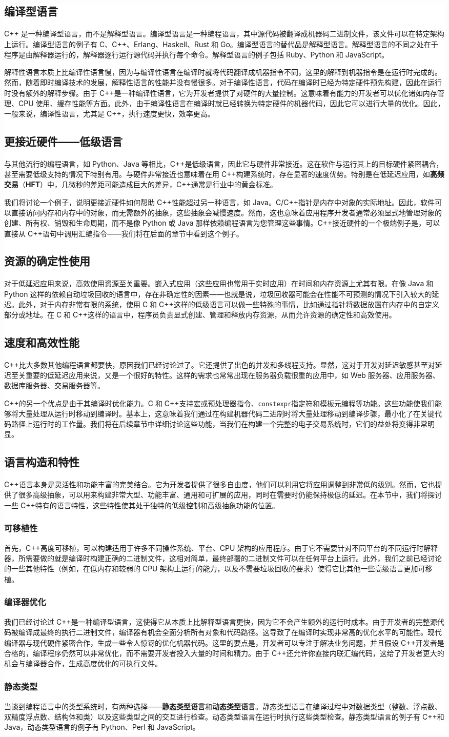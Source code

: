 ## 编译型语言

C++ 是一种编译型语言，而不是解释型语言。编译型语言是一种编程语言，其中源代码被翻译成机器码二进制文件，该文件可以在特定架构上运行。编译型语言的例子有 C、C++、Erlang、Haskell、Rust 和 Go。编译型语言的替代品是解释型语言。解释型语言的不同之处在于程序是由解释器运行的，解释器逐行运行源代码并执行每个命令。解释型语言的例子包括 Ruby、Python 和 JavaScript。

解释性语言本质上比编译性语言慢，因为与编译性语言在编译时就将代码翻译成机器指令不同，这里的解释到机器指令是在运行时完成的。然而，随着即时编译技术的发展，解释性语言的性能并没有慢很多。对于编译性语言，代码在编译时已经为特定硬件预先构建，因此在运行时没有额外的解释步骤。由于 C++是一种编译性语言，它为开发者提供了对硬件的大量控制。这意味着有能力的开发者可以优化诸如内存管理、CPU 使用、缓存性能等方面。此外，由于编译性语言在编译时就已经转换为特定硬件的机器代码，因此它可以进行大量的优化。因此，一般来说，编译性语言，尤其是 C++，执行速度更快，效率更高。

## 更接近硬件——低级语言

与其他流行的编程语言，如 Python、Java 等相比，C++是低级语言，因此它与硬件非常接近。这在软件与运行其上的目标硬件紧密耦合，甚至需要低级支持的情况下特别有用。与硬件非常接近也意味着在用 C++构建系统时，存在显著的速度优势。特别是在低延迟应用，如**高频交易**（**HFT**）中，几微秒的差距可能造成巨大的差异，C++通常是行业中的黄金标准。

我们将讨论一个例子，说明更接近硬件如何帮助 C++性能超过另一种语言，如 Java。C/C++指针是内存中对象的实际地址。因此，软件可以直接访问内存和内存中的对象，而无需额外的抽象，这些抽象会减慢速度。然而，这也意味着应用程序开发者通常必须显式地管理对象的创建、所有权、销毁和生命周期，而不是像 Python 或 Java 那样依赖编程语言为您管理这些事情。C++接近硬件的一个极端例子是，可以直接从 C++语句中调用汇编指令——我们将在后面的章节中看到这个例子。

## 资源的确定性使用

对于低延迟应用来说，高效使用资源至关重要。嵌入式应用（这些应用也常用于实时应用）在时间和内存资源上尤其有限。在像 Java 和 Python 这样的依赖自动垃圾回收的语言中，存在非确定性的因素——也就是说，垃圾回收器可能会在性能不可预测的情况下引入较大的延迟。此外，对于内存非常有限的系统，使用 C 和 C++这样的低级语言可以做一些特殊的事情，比如通过指针将数据放置在内存中的自定义部分或地址。在 C 和 C++这样的语言中，程序员负责显式创建、管理和释放内存资源，从而允许资源的确定性和高效使用。

## 速度和高效性能

C++比大多数其他编程语言都要快，原因我们已经讨论过了。它还提供了出色的并发和多线程支持。显然，这对于开发对延迟敏感甚至对延迟至关重要的低延迟应用来说，又是一个很好的特性。这样的需求也常常出现在服务器负载很重的应用中，如 Web 服务器、应用服务器、数据库服务器、交易服务器等。

C++的另一个优点是由于其编译时优化能力。C 和 C++支持宏或预处理器指令、`constexpr`指定符和模板元编程等功能。这些功能使我们能够将大量处理从运行时移动到编译时。基本上，这意味着我们通过在构建机器代码二进制时将大量处理移动到编译步骤，最小化了在关键代码路径上运行时的工作量。我们将在后续章节中详细讨论这些功能，当我们在构建一个完整的电子交易系统时，它们的益处将变得非常明显。

## 语言构造和特性

C++语言本身是灵活性和功能丰富的完美结合。它为开发者提供了很多自由度，他们可以利用它将应用调整到非常低的级别。然而，它也提供了很多高级抽象，可以用来构建非常大型、功能丰富、通用和可扩展的应用，同时在需要时仍能保持极低的延迟。在本节中，我们将探讨一些 C++特有的语言特性，这些特性使其处于独特的低级控制和高级抽象功能的位置。

### 可移植性

首先，C++高度可移植，可以构建适用于许多不同操作系统、平台、CPU 架构的应用程序。由于它不需要针对不同平台的不同运行时解释器，所需要做的就是编译时构建正确的二进制文件，这相对简单，最终部署的二进制文件可以在任何平台上运行。此外，我们之前已经讨论的一些其他特性（例如，在低内存和较弱的 CPU 架构上运行的能力，以及不需要垃圾回收的要求）使得它比其他一些高级语言更加可移植。

### 编译器优化

我们已经讨论过 C++是一种编译型语言，这使得它从本质上比解释型语言更快，因为它不会产生额外的运行时成本。由于开发者的完整源代码被编译成最终的执行二进制文件，编译器有机会全面分析所有对象和代码路径。这导致了在编译时实现非常高的优化水平的可能性。现代编译器与现代硬件紧密合作，生成一些令人惊讶的优化机器代码。这里的要点是，开发者可以专注于解决业务问题，并且假设 C++开发者是合格的，编译程序仍然可以非常优化，而不需要开发者投入大量的时间和精力。由于 C++还允许你直接内联汇编代码，这给了开发者更大的机会与编译器合作，生成高度优化的可执行文件。

### 静态类型

当谈到编程语言中的类型系统时，有两种选择——**静态类型语言**和**动态类型语言**。静态类型语言在编译过程中对数据类型（整数、浮点数、双精度浮点数、结构体和类）以及这些类型之间的交互进行检查。动态类型语言在运行时执行这些类型检查。静态类型语言的例子有 C++和 Java，动态类型语言的例子有 Python、Perl 和 JavaScript。
